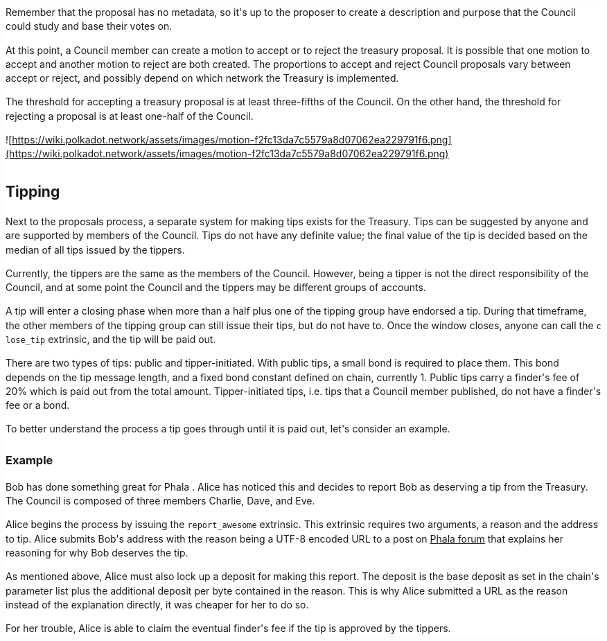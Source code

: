 Remember that the proposal has no metadata, so it's up to the proposer to create a description and purpose that the Council could study and base their votes on.

At this point, a Council member can create a motion to accept or to reject the treasury proposal. It is possible that one motion to accept and another motion to reject are both created. The proportions to accept and reject Council proposals vary between accept or reject, and possibly depend on which network the Treasury is implemented.

The threshold for accepting a treasury proposal is at least three-fifths of the Council. On the other hand, the threshold for rejecting a proposal is at least one-half of the Council.

![https://wiki.polkadot.network/assets/images/motion-f2fc13da7c5579a8d07062ea229791f6.png](https://wiki.polkadot.network/assets/images/motion-f2fc13da7c5579a8d07062ea229791f6.png)

## Tipping

Next to the proposals process, a separate system for making tips exists for the Treasury. Tips can be suggested by anyone and are supported by members of the Council. Tips do not have any definite value; the final value of the tip is decided based on the median of all tips issued by the tippers.

Currently, the tippers are the same as the members of the Council. However, being a tipper is not the direct responsibility of the Council, and at some point the Council and the tippers may be different groups of accounts.

A tip will enter a closing phase when more than a half plus one of the tipping group have endorsed a tip. During that timeframe, the other members of the tipping group can still issue their tips, but do not have to. Once the window closes, anyone can call the `close_tip` extrinsic, and the tip will be paid out.

There are two types of tips: public and tipper-initiated. With public tips, a small bond is required to place them. This bond depends on the tip message length, and a fixed bond constant defined on chain, currently 1. Public tips carry a finder's fee of 20% which is paid out from the total amount. Tipper-initiated tips, i.e. tips that a Council member published, do not have a finder's fee or a bond.

To better understand the process a tip goes through until it is paid out, let's consider an example.

### Example

Bob has done something great for Phala . Alice has noticed this and decides to report Bob as deserving a tip from the Treasury. The Council is composed of three members Charlie, Dave, and Eve.

Alice begins the process by issuing the `report_awesome` extrinsic. This extrinsic requires two arguments, a reason and the address to tip. Alice submits Bob's address with the reason being a UTF-8 encoded URL to a post on [Phala forum](https://forum.phala.network/c/51-category/51) that explains her reasoning for why Bob deserves the tip.

As mentioned above, Alice must also lock up a deposit for making this report. The deposit is the base deposit as set in the chain's parameter list plus the additional deposit per byte contained in the reason. This is why Alice submitted a URL as the reason instead of the explanation directly, it was cheaper for her to do so.

For her trouble, Alice is able to claim the eventual finder's fee if the tip is approved by the tippers.
